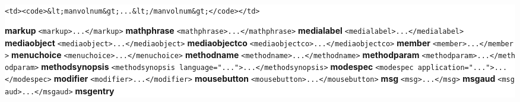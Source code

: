     <td><code>&lt;manvolnum&gt;...&lt;/manvolnum&gt;</code></td>
  </tr>
  <tr>
    <td><strong>markup</strong></td>
    <td><code>&lt;markup&gt;...&lt;/markup&gt;</code></td>
  </tr>
  <tr>
    <td><strong>mathphrase</strong></td>
    <td><code>&lt;mathphrase&gt;...&lt;/mathphrase&gt;</code></td>
  </tr>
  <tr>
    <td><strong>medialabel</strong></td>
    <td><code>&lt;medialabel&gt;...&lt;/medialabel&gt;</code></td>
  </tr>
  <tr>
    <td><strong>mediaobject</strong></td>
    <td><code>&lt;mediaobject&gt;...&lt;/mediaobject&gt;</code></td>
  </tr>
  <tr>
    <td><strong>mediaobjectco</strong></td>
    <td><code>&lt;mediaobjectco&gt;...&lt;/mediaobjectco&gt;</code></td>
  </tr>
  <tr>
    <td><strong>member</strong></td>
    <td><code>&lt;member&gt;...&lt;/member&gt;</code></td>
  </tr>
  <tr>
    <td><strong>menuchoice</strong></td>
    <td><code>&lt;menuchoice&gt;...&lt;/menuchoice&gt;</code></td>
  </tr>
  <tr>
    <td><strong>methodname</strong></td>
    <td><code>&lt;methodname&gt;...&lt;/methodname&gt;</code></td>
  </tr>
  <tr>
    <td><strong>methodparam</strong></td>
    <td><code>&lt;methodparam&gt;...&lt;/methodparam&gt;</code></td>
  </tr>
  <tr>
    <td><strong>methodsynopsis</strong></td>
    <td><code>&lt;methodsynopsis language="..."&gt;...&lt;/methodsynopsis&gt;</code></td>
  </tr>
  <tr>
    <td><strong>modespec</strong></td>
    <td><code>&lt;modespec application="..."&gt;...&lt;/modespec&gt;</code></td>
  </tr>
  <tr>
    <td><strong>modifier</strong></td>
    <td><code>&lt;modifier&gt;...&lt;/modifier&gt;</code></td>
  </tr>
  <tr>
    <td><strong>mousebutton</strong></td>
    <td><code>&lt;mousebutton&gt;...&lt;/mousebutton&gt;</code></td>
  </tr>
  <tr>
    <td><strong>msg</strong></td>
    <td><code>&lt;msg&gt;...&lt;/msg&gt;</code></td>
  </tr>
  <tr>
    <td><strong>msgaud</strong></td>
    <td><code>&lt;msgaud&gt;...&lt;/msgaud&gt;</code></td>
  </tr>
  <tr>
    <td><strong>msgentry</strong></td>